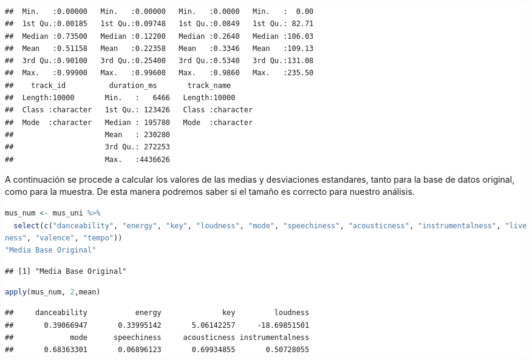     ##  Min.   :0.00000   Min.   :0.00000   Min.   :0.0000   Min.   :  0.00  
    ##  1st Qu.:0.00185   1st Qu.:0.09748   1st Qu.:0.0849   1st Qu.: 82.71  
    ##  Median :0.73500   Median :0.12200   Median :0.2640   Median :106.03  
    ##  Mean   :0.51158   Mean   :0.22358   Mean   :0.3346   Mean   :109.13  
    ##  3rd Qu.:0.90100   3rd Qu.:0.25400   3rd Qu.:0.5340   3rd Qu.:131.08  
    ##  Max.   :0.99900   Max.   :0.99600   Max.   :0.9860   Max.   :235.50  
    ##    track_id          duration_ms       track_name       
    ##  Length:10000       Min.   :   6466   Length:10000      
    ##  Class :character   1st Qu.: 123426   Class :character  
    ##  Mode  :character   Median : 195780   Mode  :character  
    ##                     Mean   : 230280                     
    ##                     3rd Qu.: 272253                     
    ##                     Max.   :4436626

A continuación se procede a calcular los valores de las medias y
desviaciones estandares, tanto para la base de datos original, como para
la muestra. De esta manera podremos saber si el tamaño es correcto para
nuestro análisis.

``` r
mus_num <- mus_uni %>% 
  select(c("danceability", "energy", "key", "loudness", "mode", "speechiness", "acousticness", "instrumentalness", "liveness", "valence", "tempo"))
"Media Base Original"
```

    ## [1] "Media Base Original"

``` r
apply(mus_num, 2,mean)
```

    ##     danceability           energy              key         loudness 
    ##       0.39066947       0.33995142       5.06142257     -18.69851501 
    ##             mode      speechiness     acousticness instrumentalness 
    ##       0.68363301       0.06896123       0.69934855       0.50728055 
